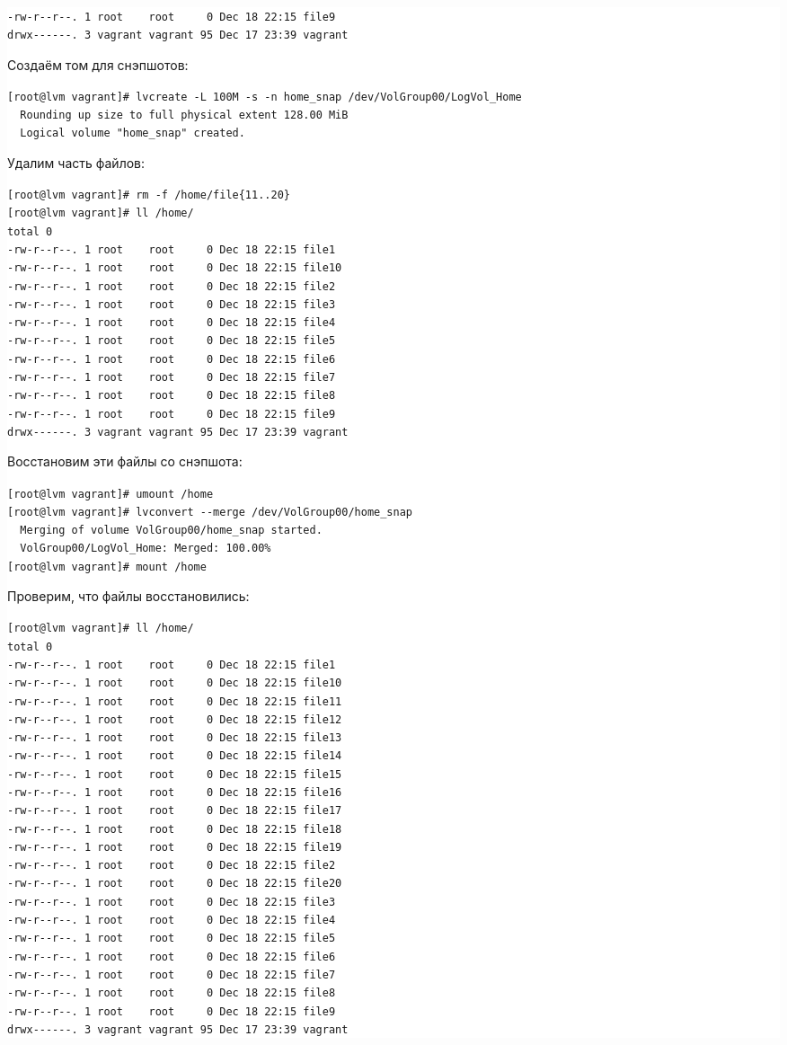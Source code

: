 ```console
-rw-r--r--. 1 root    root     0 Dec 18 22:15 file9
drwx------. 3 vagrant vagrant 95 Dec 17 23:39 vagrant
```
Создаём том для снэпшотов:

```console
[root@lvm vagrant]# lvcreate -L 100M -s -n home_snap /dev/VolGroup00/LogVol_Home
  Rounding up size to full physical extent 128.00 MiB
  Logical volume "home_snap" created.
```

Удалим часть файлов:

```console
[root@lvm vagrant]# rm -f /home/file{11..20}
[root@lvm vagrant]# ll /home/
total 0
-rw-r--r--. 1 root    root     0 Dec 18 22:15 file1
-rw-r--r--. 1 root    root     0 Dec 18 22:15 file10
-rw-r--r--. 1 root    root     0 Dec 18 22:15 file2
-rw-r--r--. 1 root    root     0 Dec 18 22:15 file3
-rw-r--r--. 1 root    root     0 Dec 18 22:15 file4
-rw-r--r--. 1 root    root     0 Dec 18 22:15 file5
-rw-r--r--. 1 root    root     0 Dec 18 22:15 file6
-rw-r--r--. 1 root    root     0 Dec 18 22:15 file7
-rw-r--r--. 1 root    root     0 Dec 18 22:15 file8
-rw-r--r--. 1 root    root     0 Dec 18 22:15 file9
drwx------. 3 vagrant vagrant 95 Dec 17 23:39 vagrant
```

Восстановим эти файлы со снэпшота:

```console
[root@lvm vagrant]# umount /home
[root@lvm vagrant]# lvconvert --merge /dev/VolGroup00/home_snap 
  Merging of volume VolGroup00/home_snap started.
  VolGroup00/LogVol_Home: Merged: 100.00%
[root@lvm vagrant]# mount /home
```

Проверим, что файлы восстановились:

```console
[root@lvm vagrant]# ll /home/
total 0
-rw-r--r--. 1 root    root     0 Dec 18 22:15 file1
-rw-r--r--. 1 root    root     0 Dec 18 22:15 file10
-rw-r--r--. 1 root    root     0 Dec 18 22:15 file11
-rw-r--r--. 1 root    root     0 Dec 18 22:15 file12
-rw-r--r--. 1 root    root     0 Dec 18 22:15 file13
-rw-r--r--. 1 root    root     0 Dec 18 22:15 file14
-rw-r--r--. 1 root    root     0 Dec 18 22:15 file15
-rw-r--r--. 1 root    root     0 Dec 18 22:15 file16
-rw-r--r--. 1 root    root     0 Dec 18 22:15 file17
-rw-r--r--. 1 root    root     0 Dec 18 22:15 file18
-rw-r--r--. 1 root    root     0 Dec 18 22:15 file19
-rw-r--r--. 1 root    root     0 Dec 18 22:15 file2
-rw-r--r--. 1 root    root     0 Dec 18 22:15 file20
-rw-r--r--. 1 root    root     0 Dec 18 22:15 file3
-rw-r--r--. 1 root    root     0 Dec 18 22:15 file4
-rw-r--r--. 1 root    root     0 Dec 18 22:15 file5
-rw-r--r--. 1 root    root     0 Dec 18 22:15 file6
-rw-r--r--. 1 root    root     0 Dec 18 22:15 file7
-rw-r--r--. 1 root    root     0 Dec 18 22:15 file8
-rw-r--r--. 1 root    root     0 Dec 18 22:15 file9
drwx------. 3 vagrant vagrant 95 Dec 17 23:39 vagrant
```

